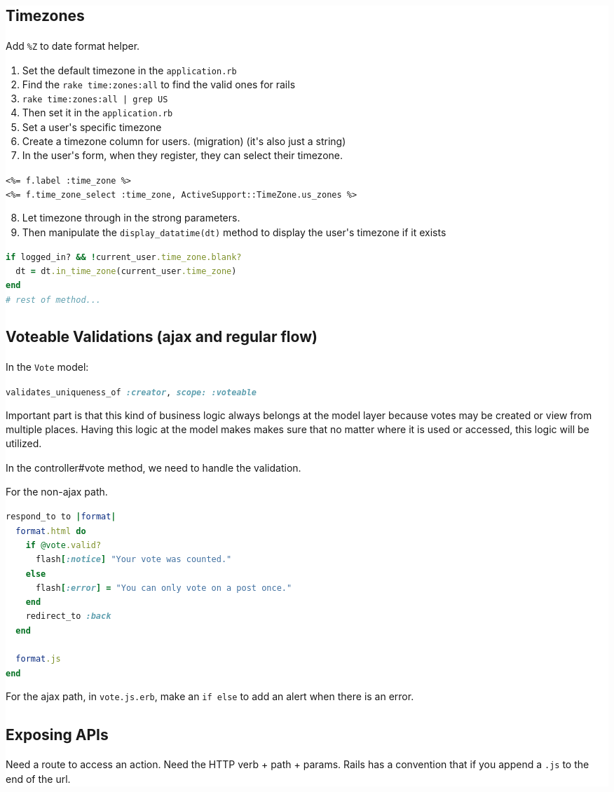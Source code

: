 ## Timezones
Add `%Z` to date format helper.

1. Set the default timezone in the `application.rb`
2. Find the `rake time:zones:all` to find the valid ones for rails
3. `rake time:zones:all | grep US`
4. Then set it in the `application.rb`
5. Set a user's specific timezone
6. Create a timezone column for users. (migration) (it's also just a string)
7. In the user's form, when they register, they can select their timezone.
```erb
<%= f.label :time_zone %>
<%= f.time_zone_select :time_zone, ActiveSupport::TimeZone.us_zones %>
```
8. Let timezone through in the strong parameters.
9. Then manipulate the `display_datatime(dt)` method to display the user's timezone if it exists
```ruby
if logged_in? && !current_user.time_zone.blank?
  dt = dt.in_time_zone(current_user.time_zone)
end  
# rest of method...
```

## Voteable Validations (ajax and regular flow)
In the `Vote` model:
```ruby
validates_uniqueness_of :creator, scope: :voteable
```

Important part is that this kind of business logic always belongs at the model layer because votes may be created or view from multiple places. Having this logic at the model makes makes sure that no matter where it is used or accessed, this logic will be utilized.

In the controller#vote method, we need to handle the validation.

For the non-ajax path.
```ruby
respond_to to |format|
  format.html do
    if @vote.valid?
      flash[:notice] "Your vote was counted."
    else
      flash[:error] = "You can only vote on a post once."
    end
    redirect_to :back
  end

  format.js
end
```

For the ajax path, in `vote.js.erb`, make an `if else` to add an alert when there is an error.

## Exposing APIs
Need a route to access an action. Need the HTTP verb + path + params. Rails has a convention that if you append a `.js` to the end of the url.
